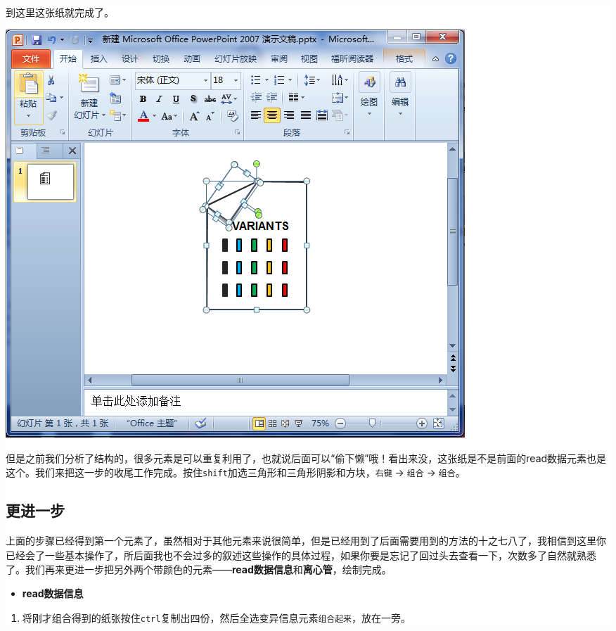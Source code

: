 到这里这张纸就完成了。

![](./pic1/组合起来.PNG)

但是之前我们分析了结构的，很多元素是可以重复利用了，也就说后面可以“偷下懒”哦！看出来没，这张纸是不是前面的read数据元素也是这个。我们来把这一步的收尾工作完成。按住`shift`加选三角形和三角形阴影和方块，`右键` -> `组合` -> `组合`。


## 更进一步

上面的步骤已经得到第一个元素了，虽然相对于其他元素来说很简单，但是已经用到了后面需要用到的方法的十之七八了，我相信到这里你已经会了一些基本操作了，所后面我也不会过多的叙述这些操作的具体过程，如果你要是忘记了回过头去查看一下，次数多了自然就熟悉了。我们再来更进一步把另外两个带颜色的元素——**read数据信息**和**离心管**，绘制完成。

+ **read数据信息**

1. 将刚才组合得到的纸张按住`ctrl`复制出四份，然后全选变异信息元素`组合起来`，放在一旁。
